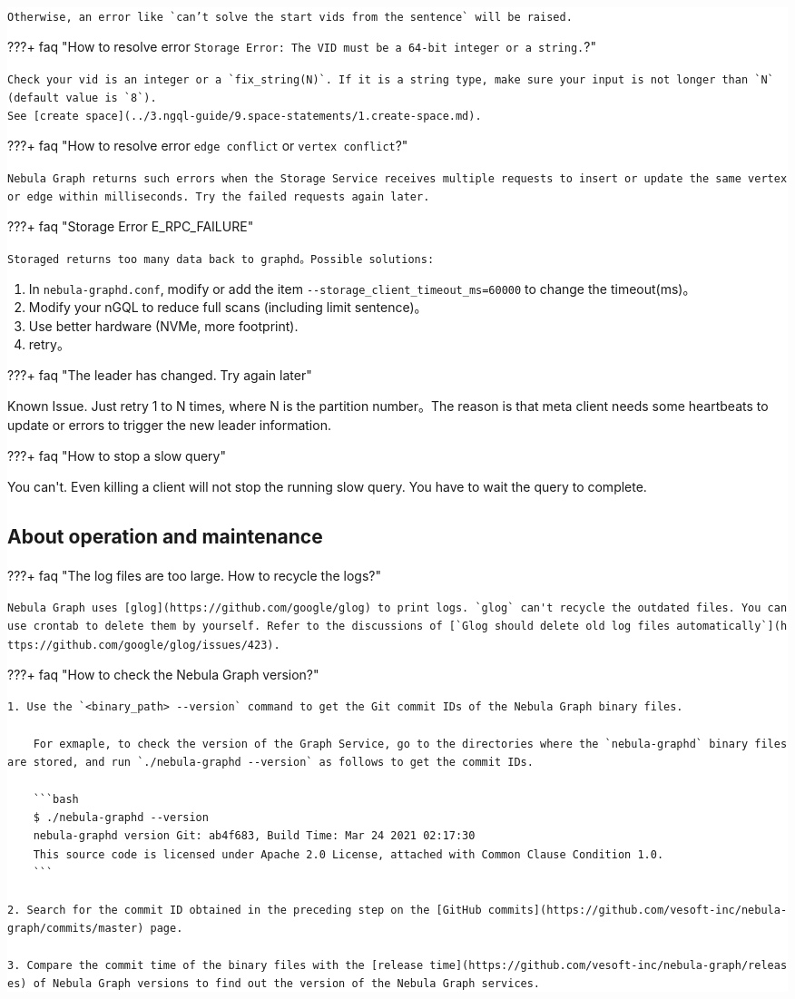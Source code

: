     Otherwise, an error like `can’t solve the start vids from the sentence` will be raised.

???+ faq "How to resolve error `Storage Error: The VID must be a 64-bit integer or a string.`?"

    Check your vid is an integer or a `fix_string(N)`. If it is a string type, make sure your input is not longer than `N` (default value is `8`).
    See [create space](../3.ngql-guide/9.space-statements/1.create-space.md).

???+ faq "How to resolve error `edge conflict` or `vertex conflict`?"

    Nebula Graph returns such errors when the Storage Service receives multiple requests to insert or update the same vertex or edge within milliseconds. Try the failed requests again later.

???+ faq "Storage Error E_RPC_FAILURE"

    Storaged returns too many data back to graphd。Possible solutions: 

1. In `nebula-graphd.conf`, modify or add the item `--storage_client_timeout_ms=60000` to change the timeout(ms)。
2. Modify your nGQL to reduce full scans (including limit sentence)。
3. Use better hardware (NVMe, more footprint).
4. retry。

???+ faq "The leader has changed. Try again later"

Known Issue. Just retry 1 to N times, where N is the partition number。The reason is that meta client needs some heartbeats to update or errors to trigger the new leader information.

???+ faq "How to stop a slow query"

You can't. Even killing a client will not stop the running slow query. You have to wait the query to complete.

## About operation and maintenance

???+ faq "The log files are too large. How to recycle the logs?"

    Nebula Graph uses [glog](https://github.com/google/glog) to print logs. `glog` can't recycle the outdated files. You can use crontab to delete them by yourself. Refer to the discussions of [`Glog should delete old log files automatically`](https://github.com/google/glog/issues/423).

???+ faq "How to check the Nebula Graph version?"

    1. Use the `<binary_path> --version` command to get the Git commit IDs of the Nebula Graph binary files.
    
        For exmaple, to check the version of the Graph Service, go to the directories where the `nebula-graphd` binary files are stored, and run `./nebula-graphd --version` as follows to get the commit IDs.
    
        ```bash
        $ ./nebula-graphd --version
        nebula-graphd version Git: ab4f683, Build Time: Mar 24 2021 02:17:30
        This source code is licensed under Apache 2.0 License, attached with Common Clause Condition 1.0.
        ```

    2. Search for the commit ID obtained in the preceding step on the [GitHub commits](https://github.com/vesoft-inc/nebula-graph/commits/master) page.
    
    3. Compare the commit time of the binary files with the [release time](https://github.com/vesoft-inc/nebula-graph/releases) of Nebula Graph versions to find out the version of the Nebula Graph services.
